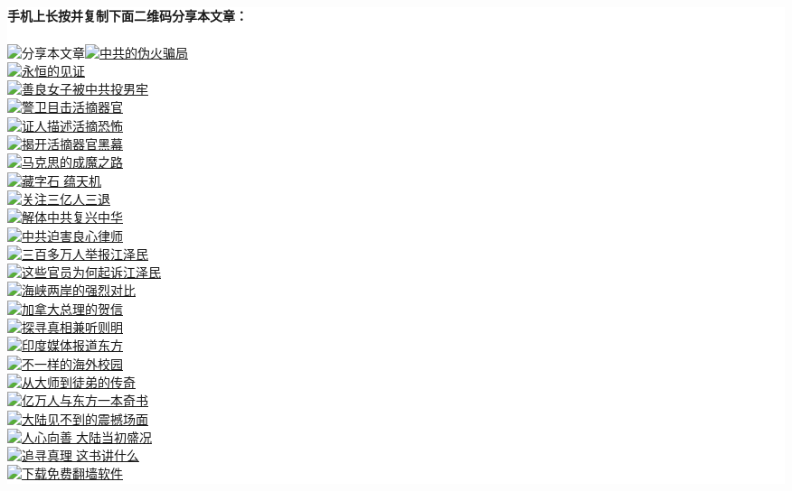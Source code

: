 <strong>手机上长按并复制下面二维码分享本文章：</strong><br><br><img src="https://quickchart.io/qr?size=256&text=https://github.com/1992513/djy/blob/master/gb/25/1/8/n14408498.md%231" title="分享本文章"></td><td VALIGN=TOP><a href="https://github.com/1992513/djy/blob/master/gb/16/1/21/n4622075.md?dfh#1" target="_blank"><img src="https://raw.githubusercontent.com/1992513/djy/master/gb/300/wei-f1.jpg" title="中共的伪火骗局"  alt="中共的伪火骗局"></a><br><a href="https://github.com/1992513/www/blob/master/README.md?dfh#9" target="_blank"><img src="https://raw.githubusercontent.com/1992513/djy/master/gb/300/yong-h.jpg" title="永恒的见证"  alt="永恒的见证"></a><br><a href="https://github.com/1992513/djy/blob/master/gb/13/9/29/n3974789.md?dfh#1" target="_blank"><img src="https://raw.githubusercontent.com/1992513/djy/master/gb/300/shang-lnz.jpg" title="善良女子被中共投男牢"  alt="善良女子被中共投男牢"></a><br><a href="https://github.com/1992513/djy/blob/master/gb/16/3/16/n4663449.md?dfh#1" target="_blank"><img src="https://raw.githubusercontent.com/1992513/djy/master/gb/300/huo-z3.jpg" title="警卫目击活摘器官"  alt="警卫目击活摘器官"></a><br><a href="https://github.com/1992513/djy/blob/master/gb/16/8/7/n8177641.md?dfh#1" target="_blank"><img src="https://raw.githubusercontent.com/1992513/djy/master/gb/300/huo-z4.jpg" title="证人描述活摘恐怖"  alt="证人描述活摘恐怖"></a><br><a href="https://github.com/1992513/djy/blob/master/gb/10/4/19/n2881569.md?dfh#1" target="_blank"><img src="https://raw.githubusercontent.com/1992513/djy/master/gb/300/huo-z1.jpg" title="揭开活摘器官黑幕"  alt="揭开活摘器官黑幕"></a><br><a href="https://github.com/1992513/djy/blob/master/gb/10/11/7/n3077476.md?dfh#1" target="_blank"><img src="https://raw.githubusercontent.com/1992513/djy/master/gb/300/ma-ks.jpg" title="马克思的成魔之路"  alt="马克思的成魔之路"></a><br><a href="https://github.com/1992513/djy/blob/master/gb/14/6/9/n4173977.md?dfh#1" target="_blank"><img src="https://raw.githubusercontent.com/1992513/djy/master/gb/300/chang-zs.jpg" title="藏字石 蕴天机"  alt="藏字石 蕴天机"></a><br><a href="https://github.com/1992513/djy/blob/master/gb/18/5/10/n10381511.md?dfh#1" target="_blank"><img src="https://raw.githubusercontent.com/1992513/djy/master/gb/300/st1.jpg" title="关注三亿人三退"  alt="关注三亿人三退"></a><br><a href="https://github.com/1992513/djy/blob/master/gb/18/3/21/n10237682.md?dfh#1" target="_blank"><img src="https://raw.githubusercontent.com/1992513/djy/master/gb/300/jie-t.jpg" title="解体中共复兴中华"  alt="解体中共复兴中华"></a><br><a href="https://github.com/1992513/djy/blob/master/gb/9/2/9/n2422991.md?dfh#1" target="_blank"><img src="https://raw.githubusercontent.com/1992513/djy/master/gb/300/gao-zs.jpg" title="中共迫害良心律师"  alt="中共迫害良心律师"></a><br><a href="https://github.com/1992513/djy/blob/master/gb/18/12/9/n10900044.md?dfh#1" target="_blank"><img src="https://raw.githubusercontent.com/1992513/djy/master/gb/300/sj1.jpg" title="三百多万人举报江泽民"  alt="三百多万人举报江泽民"></a><br><a href="https://github.com/1992513/djy/blob/master/gb/18/8/28/n10672014.md?dfh#1" target="_blank"><img src="https://raw.githubusercontent.com/1992513/djy/master/gb/300/sj2.jpg" title="这些官员为何起诉江泽民"  alt="这些官员为何起诉江泽民"></a><br><a href="https://github.com/1992513/djy/blob/master/gb/8/12/18/n2367165.md?dfh#1" target="_blank"><img src="https://raw.githubusercontent.com/1992513/djy/master/gb/300/liangan.jpg" title="海峡两岸的强烈对比"  alt="海峡两岸的强烈对比"></a><br><a href="https://github.com/1992513/djy/blob/master/gb/15/12/10/n4593139.md?dfh#1" target="_blank"><img src="https://raw.githubusercontent.com/1992513/djy/master/gb/300/jia-ndzl.jpg" title="加拿大总理的贺信"  alt="加拿大总理的贺信"></a><br><a href="https://github.com/1992513/djy/blob/master/gb/11/6/17/n3289382.md?dfh#1" target="_blank"><img src="https://raw.githubusercontent.com/1992513/djy/master/gb/300/xiao-wd.jpg" title="探寻真相兼听则明"  alt="探寻真相兼听则明"></a><br><a href="https://github.com/1992513/djy/blob/master/gb/18/10/27/n10812623.md?dfh#1" target="_blank"><img src="https://raw.githubusercontent.com/1992513/djy/master/gb/300/yindu.jpg" title="印度媒体报道东方"  alt="印度媒体报道东方"></a><br><a href="https://github.com/1992513/djy/blob/master/gb/18/6/9/n10469652.md?dfh#1" target="_blank"><img src="https://raw.githubusercontent.com/1992513/djy/master/gb/300/xie-j.jpg" title="不一样的海外校园"  alt="不一样的海外校园"></a><br><a href="https://github.com/1992513/djy/blob/master/gb/7/4/5/n1669415.md?dfh#1" target="_blank"><img src="https://raw.githubusercontent.com/1992513/djy/master/gb/300/li-up.jpg" title="从大师到徒弟的传奇"  alt="从大师到徒弟的传奇"></a><br><a href="https://github.com/1992513/djy/blob/master/gb/17/5/26/n9191512.md?dfh#1" target="_blank"><img src="https://raw.githubusercontent.com/1992513/djy/master/gb/300/zfl2.jpg" title="亿万人与东方一本奇书"  alt="亿万人与东方一本奇书"></a><br><a href="https://github.com/1992513/djy/blob/master/gb/13/11/27/n4020290.md?dfh#1" target="_blank"><img src="https://raw.githubusercontent.com/1992513/djy/master/gb/300/zhen-h.jpg" title="大陆见不到的震撼场面"  alt="大陆见不到的震撼场面"></a><br><a href="https://github.com/1992513/djy/blob/master/gb/15/7/17/n4482910.md?dfh#1" target="_blank"><img src="https://raw.githubusercontent.com/1992513/djy/master/gb/300/dalu-sk.jpg" title="人心向善 大陆当初盛况"  alt="人心向善 大陆当初盛况"></a><br><a href="https://github.com/1992513/djy/blob/master/gb/19/1/5/n10955468.md?dfh#1" target="_blank"><img src="https://raw.githubusercontent.com/1992513/djy/master/gb/300/zfl1.jpg" title="追寻真理 这书讲什么"  alt="追寻真理 这书讲什么"></a><br><a href="https://github.com/1992513/www/blob/master/README.md?dfh#1" target="_blank"><img src="https://raw.githubusercontent.com/1992513/djy/master/gb/300/fq1.jpg" title="下载免费翻墙软件"  alt="下载免费翻墙软件"></a><br></td></tr></table>
